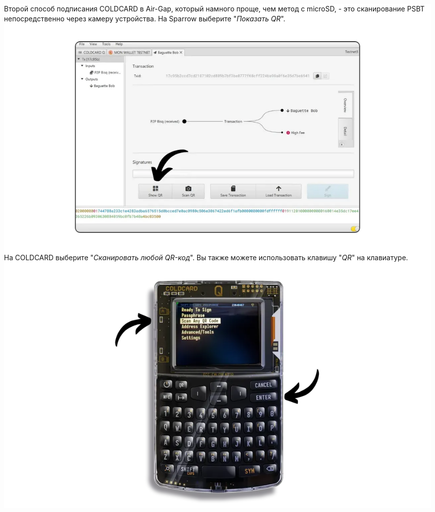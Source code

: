Второй способ подписания COLDCARD в Air-Gap, который намного проще, чем метод с microSD, - это сканирование PSBT непосредственно через камеру устройства. На Sparrow выберите "*Показать QR*".

![CCQ](assets/fr/078.webp)

На COLDCARD выберите "*Сканировать любой QR-код*". Вы также можете использовать клавишу "*QR*" на клавиатуре.

![CCQ](assets/fr/079.webp)
